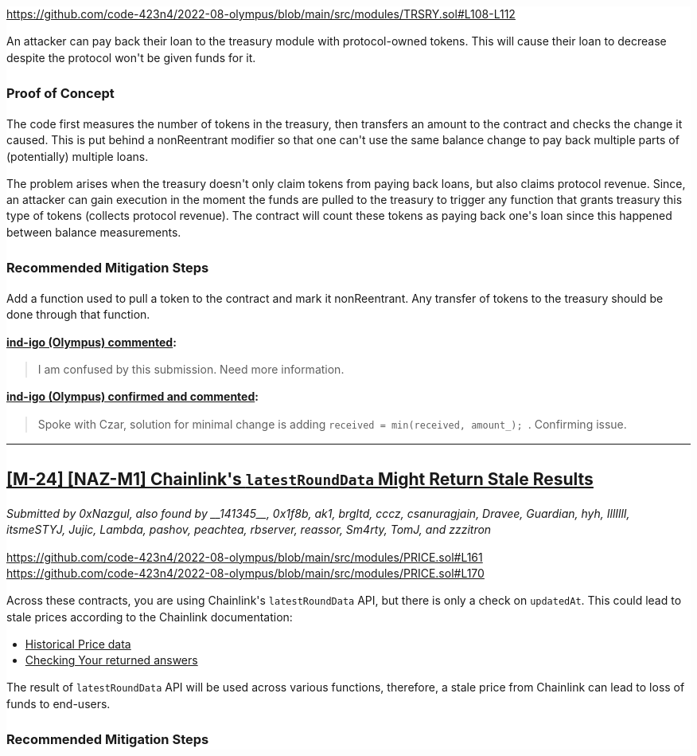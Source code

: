 <https://github.com/code-423n4/2022-08-olympus/blob/main/src/modules/TRSRY.sol#L108-L112><br>

An attacker can pay back their loan to the treasury module with protocol-owned tokens. This will cause their loan to decrease despite the protocol won't be given funds for it.

### Proof of Concept

The code first measures the number of tokens in the treasury, then transfers an amount to the contract and checks the change it caused. This is put behind a nonReentrant modifier so that one can't use the same balance change to pay back multiple parts of (potentially) multiple loans.

The problem arises when the treasury doesn't only claim tokens from paying back loans, but also claims protocol revenue. Since, an attacker can gain execution in the moment the funds are pulled to the treasury to trigger any function that grants treasury this type of tokens (collects protocol revenue). The contract will count these tokens as paying back one's loan since this happened between balance measurements.

### Recommended Mitigation Steps

Add a function used to pull a token to the contract and mark it nonReentrant. Any transfer of tokens to the treasury should be done through that function.

**[ind-igo (Olympus) commented](https://github.com/code-423n4/2022-08-olympus-findings/issues/426#issuecomment-1240219578):**
 > I am confused by this submission. Need more information.

**[ind-igo (Olympus) confirmed and commented](https://github.com/code-423n4/2022-08-olympus-findings/issues/426#issuecomment-1244569278):**
 > Spoke with Czar, solution for minimal change is adding `received = min(received, amount_); `. Confirming issue.



***

## [[M-24] [NAZ-M1] Chainlink's `latestRoundData` Might Return Stale Results](https://github.com/code-423n4/2022-08-olympus-findings/issues/441)
_Submitted by 0xNazgul, also found by &#95;&#95;141345&#95;&#95;, 0x1f8b, ak1, brgltd, cccz, csanuragjain, Dravee, Guardian, hyh, IllIllI, itsmeSTYJ, Jujic, Lambda, pashov, peachtea, rbserver, reassor, Sm4rty, TomJ, and zzzitron_

<https://github.com/code-423n4/2022-08-olympus/blob/main/src/modules/PRICE.sol#L161><br>
<https://github.com/code-423n4/2022-08-olympus/blob/main/src/modules/PRICE.sol#L170><br>

Across these contracts, you are using Chainlink's `latestRoundData` API, but there is only a check on `updatedAt`. This could lead to stale prices according to the Chainlink documentation:

*   [Historical Price data](https://docs.chain.link/docs/historical-price-data/#historical-rounds)
*   [Checking Your returned answers](https://docs.chain.link/docs/faq/#how-can-i-check-if-the-answer-to-a-round-is-being-carried-over-from-a-previous-round)

The result of `latestRoundData` API will be used across various functions, therefore, a stale price from Chainlink can lead to loss of funds to end-users.

### Recommended Mitigation Steps
